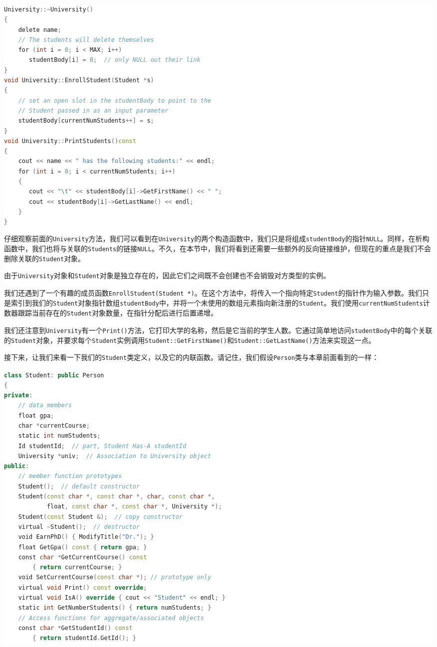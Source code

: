 ```cpp
University::~University()
{
    delete name;
    // The students will delete themselves
    for (int i = 0; i < MAX; i++)
       studentBody[i] = 0;  // only NULL out their link
}                      
void University::EnrollStudent(Student *s)
{
    // set an open slot in the studentBody to point to the
    // Student passed in as an input parameter
    studentBody[currentNumStudents++] = s;
}
void University::PrintStudents()const
{
    cout << name << " has the following students:" << endl;
    for (int i = 0; i < currentNumStudents; i++)
    {
       cout << "\t" << studentBody[i]->GetFirstName() << " ";
       cout << studentBody[i]->GetLastName() << endl;
    }
}
```

仔细观察前面的`University`方法，我们可以看到在`University`的两个构造函数中，我们只是将组成`studentBody`的指针`NULL`。同样，在析构函数中，我们也将与关联的`Students`的链接`NULL`。不久，在本节中，我们将看到还需要一些额外的反向链接维护，但现在的重点是我们不会删除关联的`Student`对象。

由于`University`对象和`Student`对象是独立存在的，因此它们之间既不会创建也不会销毁对方类型的实例。

我们还遇到了一个有趣的成员函数`EnrollStudent(Student *)`。在这个方法中，将传入一个指向特定`Student`的指针作为输入参数。我们只是索引到我们的`Student`对象指针数组`studentBody`中，并将一个未使用的数组元素指向新注册的`Student`。我们使用`currentNumStudents`计数器跟踪当前存在的`Student`对象数量，在指针分配后进行后置递增。

我们还注意到`University`有一个`Print()`方法，它打印大学的名称，然后是它当前的学生人数。它通过简单地访问`studentBody`中的每个关联的`Student`对象，并要求每个`Student`实例调用`Student::GetFirstName()`和`Student::GetLastName()`方法来实现这一点。

接下来，让我们来看一下我们的`Student`类定义，以及它的内联函数。请记住，我们假设`Person`类与本章前面看到的一样：

```cpp
class Student: public Person  
{
private:
    // data members
    float gpa;
    char *currentCourse;
    static int numStudents;
    Id studentId;  // part, Student Has-A studentId
    University *univ;  // Association to University object
public:
    // member function prototypes
    Student();  // default constructor
    Student(const char *, const char *, char, const char *,
            float, const char *, const char *, University *);
    Student(const Student &);  // copy constructor
    virtual ~Student();  // destructor
    void EarnPhD() { ModifyTitle("Dr."); }
    float GetGpa() const { return gpa; }
    const char *GetCurrentCourse() const 
        { return currentCourse; }
    void SetCurrentCourse(const char *); // prototype only
    virtual void Print() const override;
    virtual void IsA() override { cout << "Student" << endl; }
    static int GetNumberStudents() { return numStudents; }
    // Access functions for aggregate/associated objects
    const char *GetStudentId() const 
        { return studentId.GetId(); }
```